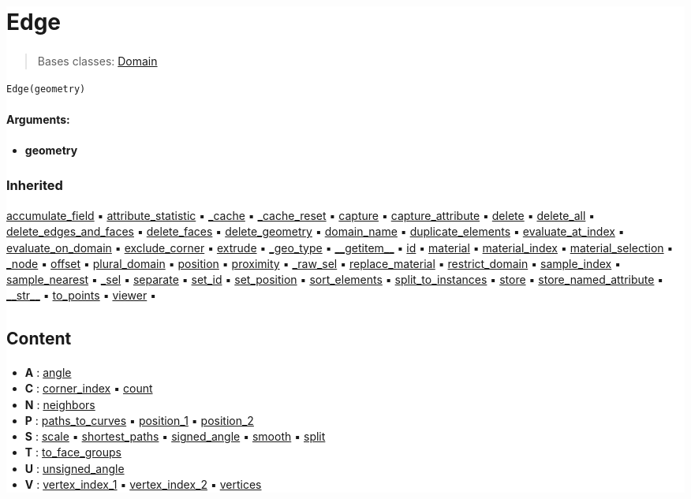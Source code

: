 # Edge

> Bases classes: [Domain](geono-geome-domain.md)

``` python
Edge(geometry)
```



#### Arguments:
- **geometry**

### Inherited

[accumulate_field](geono-geome-domain.md#accumulate_field) :black_small_square: [attribute_statistic](geono-geome-domain.md#attribute_statistic) :black_small_square: [\_cache](geono-socke-nodecache.md#_cache) :black_small_square: [\_cache_reset](geono-socke-nodecache.md#_cache_reset) :black_small_square: [capture](geono-geome-domain.md#capture) :black_small_square: [capture_attribute](geono-geome-domain.md#capture_attribute) :black_small_square: [delete](geono-geome-domain.md#delete) :black_small_square: [delete_all](geono-geome-domain.md#delete_all) :black_small_square: [delete_edges_and_faces](geono-geome-domain.md#delete_edges_and_faces) :black_small_square: [delete_faces](geono-geome-domain.md#delete_faces) :black_small_square: [delete_geometry](geono-geome-domain.md#delete_geometry) :black_small_square: [domain_name](geono-geome-domain.md#domain_name) :black_small_square: [duplicate_elements](geono-geome-domain.md#duplicate_elements) :black_small_square: [evaluate_at_index](geono-geome-domain.md#evaluate_at_index) :black_small_square: [evaluate_on_domain](geono-geome-domain.md#evaluate_on_domain) :black_small_square: [exclude_corner](geono-geome-domain.md#exclude_corner) :black_small_square: [extrude](geono-geome-domain.md#extrude) :black_small_square: [\_geo_type](geono-geome-geobase.md#_geo_type) :black_small_square: [\_\_getitem__](geono-geome-geobase.md#__getitem__) :black_small_square: [id](geono-geome-geobase.md#id) :black_small_square: [material](geono-geome-geobase.md#material) :black_small_square: [material_index](geono-geome-geobase.md#material_index) :black_small_square: [material_selection](geono-geome-geobase.md#material_selection) :black_small_square: [\_node](geono-geome-domain.md#_node) :black_small_square: [offset](geono-geome-geobase.md#offset) :black_small_square: [plural_domain](geono-geome-domain.md#plural_domain) :black_small_square: [position](geono-geome-geobase.md#position) :black_small_square: [proximity](geono-geome-domain.md#proximity) :black_small_square: [\_raw_sel](geono-geome-geobase.md#_raw_sel) :black_small_square: [replace_material](geono-geome-geobase.md#replace_material) :black_small_square: [restrict_domain](geono-geome-domain.md#restrict_domain) :black_small_square: [sample_index](geono-geome-domain.md#sample_index) :black_small_square: [sample_nearest](geono-geome-domain.md#sample_nearest) :black_small_square: [\_sel](geono-geome-domain.md#_sel) :black_small_square: [separate](geono-geome-domain.md#separate) :black_small_square: [set_id](geono-geome-geobase.md#set_id) :black_small_square: [set_position](geono-geome-geobase.md#set_position) :black_small_square: [sort_elements](geono-geome-domain.md#sort_elements) :black_small_square: [split_to_instances](geono-geome-domain.md#split_to_instances) :black_small_square: [store](geono-geome-domain.md#store) :black_small_square: [store_named_attribute](geono-geome-domain.md#store_named_attribute) :black_small_square: [\_\_str__](geono-geome-domain.md#__str__) :black_small_square: [to_points](geono-geome-domain.md#to_points) :black_small_square: [viewer](geono-geome-domain.md#viewer) :black_small_square:

## Content

- **A** : [angle](geono-geome-edge.md#angle)
- **C** : [corner_index](geono-geome-edge.md#corner_index) :black_small_square: [count](geono-geome-edge.md#count)
- **N** : [neighbors](geono-geome-edge.md#neighbors)
- **P** : [paths_to_curves](geono-geome-edge.md#paths_to_curves) :black_small_square: [position_1](geono-geome-edge.md#position_1) :black_small_square: [position_2](geono-geome-edge.md#position_2)
- **S** : [scale](geono-geome-edge.md#scale) :black_small_square: [shortest_paths](geono-geome-edge.md#shortest_paths) :black_small_square: [signed_angle](geono-geome-edge.md#signed_angle) :black_small_square: [smooth](geono-geome-edge.md#smooth) :black_small_square: [split](geono-geome-edge.md#split)
- **T** : [to_face_groups](geono-geome-edge.md#to_face_groups)
- **U** : [unsigned_angle](geono-geome-edge.md#unsigned_angle)
- **V** : [vertex_index_1](geono-geome-edge.md#vertex_index_1) :black_small_square: [vertex_index_2](geono-geome-edge.md#vertex_index_2) :black_small_square: [vertices](geono-geome-edge.md#vertices)
